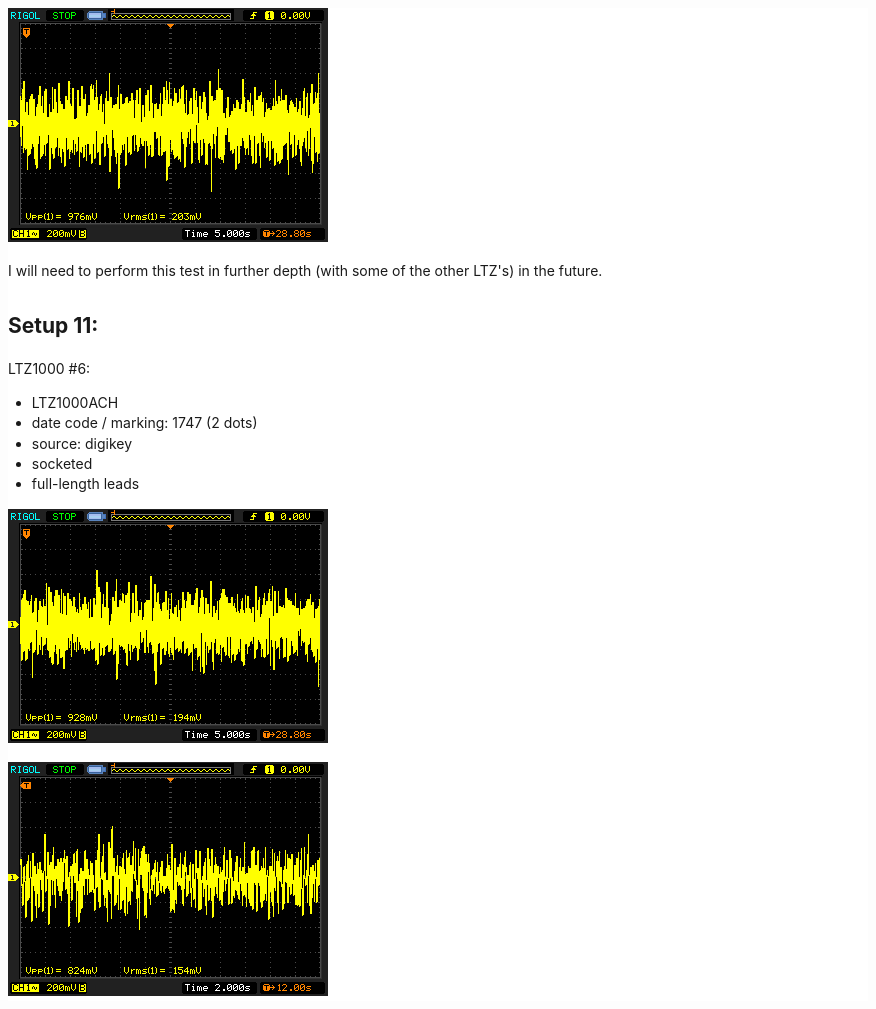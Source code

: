 ![](setup-10/NewFile15.png)


I will need to perform this test in further depth (with some of the other LTZ's) in the future.



## Setup 11:

LTZ1000 #6:
- LTZ1000ACH
- date code / marking: 1747 (2 dots)
- source: digikey
- socketed
- full-length leads

![](setup-11/NewFile0.png)

![](setup-11/NewFile1.png)

